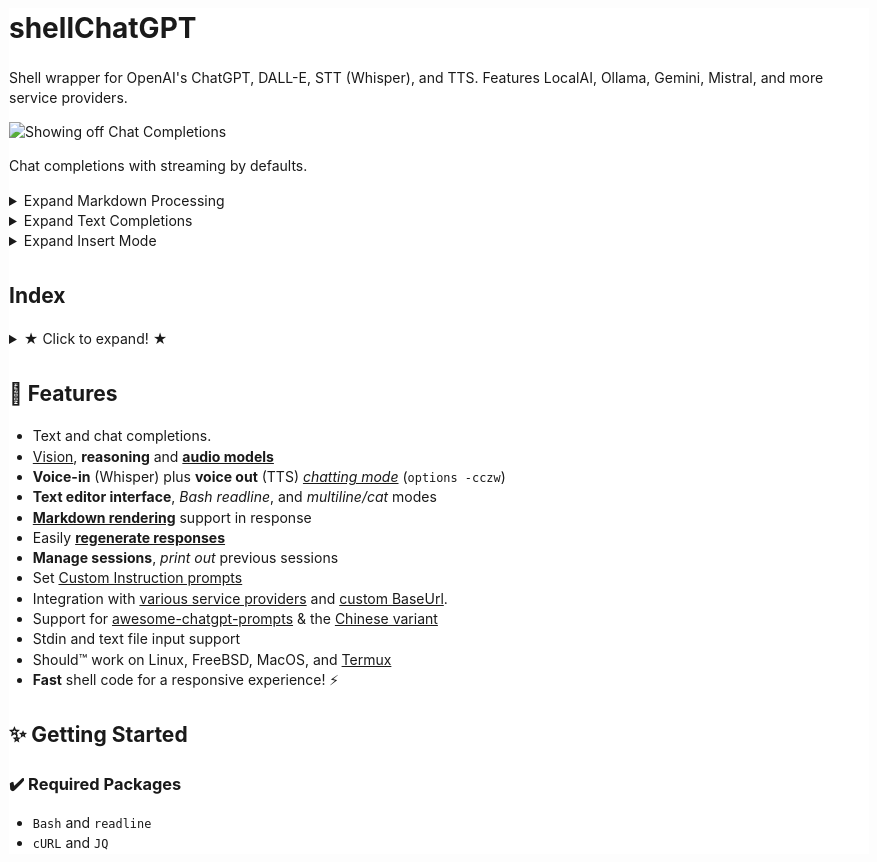 # shellChatGPT
Shell wrapper for OpenAI's ChatGPT, DALL-E, STT (Whisper), and TTS. Features LocalAI, Ollama, Gemini, Mistral, and more service providers.


![Showing off Chat Completions](https://gitlab.com/mountaineerbr/etc/-/raw/main/gfx/chat_cpls.gif)

Chat completions with streaming by defaults.

<details><summary>Expand Markdown Processing</summary></details> 

<details><summary>Expand Text Completions</summary></details>

<details><summary>Expand Insert Mode</summary></details>


## Index

<details><summary>★ Click to expand! ★</summary></details>


## 🚀 Features

- Text and chat completions.
- [Vision](#vision-models-gpt-4-vision), **reasoning** and [**audio models**](#audio-models)
- **Voice-in** (Whisper) plus **voice out** (TTS) [_chatting mode_](#voice-in-and-out--chat-completions) (`options -cczw`)
- **Text editor interface**, _Bash readline_, and _multiline/cat_ modes
- [**Markdown rendering**](#markdown) support in response
- Easily [**regenerate responses**](#--notes-and-tips)
- **Manage sessions**, _print out_ previous sessions
- Set [Custom Instruction prompts](#%EF%B8%8F--custom-prompts)
- Integration with [various service providers](#service-providers) and [custom BaseUrl](#base-url-configuration).
- Support for [awesome-chatgpt-prompts](#-awesome-prompts) & the
   [Chinese variant](https://github.com/PlexPt/awesome-chatgpt-prompts-zh)
- Stdin and text file input support
- Should™ work on Linux, FreeBSD, MacOS, and [Termux](#termux-users)
- **Fast** shell code for a responsive experience! ⚡️ 


  







## ✨ Getting Started


### ✔️ Required Packages

- `Bash` and `readline`
- `cURL` and `JQ`

